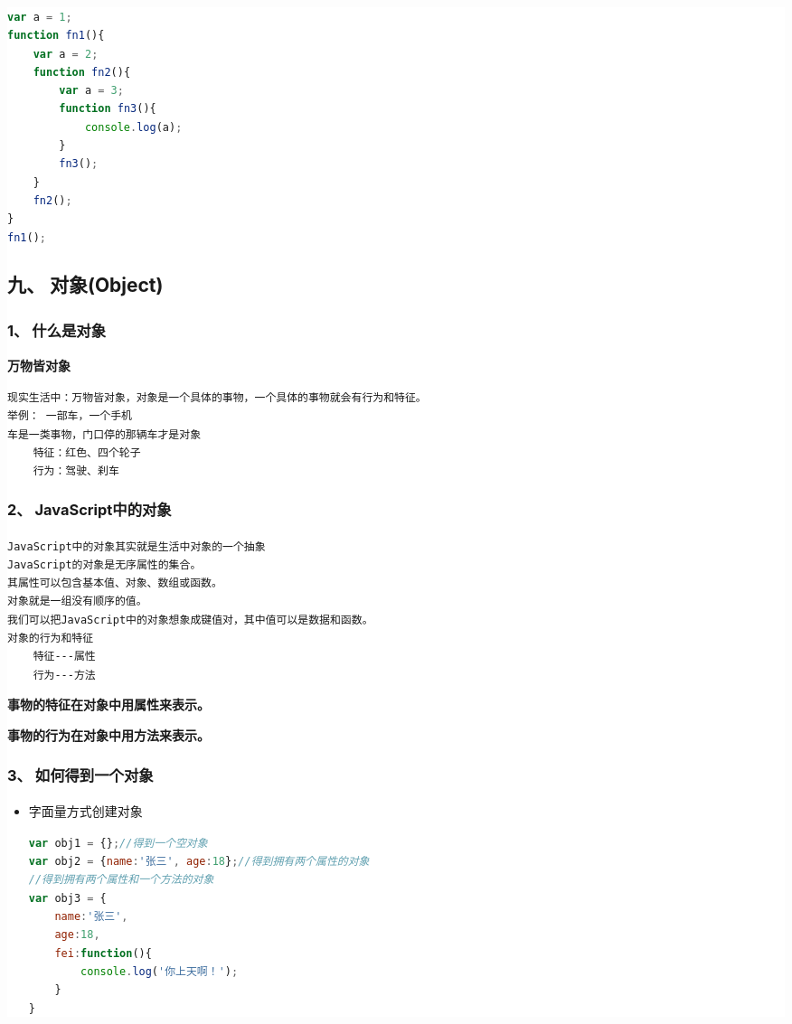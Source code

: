 ```js
var a = 1;
function fn1(){
    var a = 2;
    function fn2(){
        var a = 3;
        function fn3(){
            console.log(a);
        }
        fn3();
    }
    fn2();
}
fn1();
```

## 九、 对象(Object)

### 1、 什么是对象

**万物皆对象**

```
现实生活中：万物皆对象，对象是一个具体的事物，一个具体的事物就会有行为和特征。
举例： 一部车，一个手机
车是一类事物，门口停的那辆车才是对象
	特征：红色、四个轮子
	行为：驾驶、刹车
```

### 2、 JavaScript中的对象

```
JavaScript中的对象其实就是生活中对象的一个抽象
JavaScript的对象是无序属性的集合。
其属性可以包含基本值、对象、数组或函数。
对象就是一组没有顺序的值。
我们可以把JavaScript中的对象想象成键值对，其中值可以是数据和函数。
对象的行为和特征
	特征---属性
	行为---方法
```

**事物的特征在对象中用属性来表示。**

**事物的行为在对象中用方法来表示。**

### 3、 如何得到一个对象

- 字面量方式创建对象

  ```js
  var obj1 = {};//得到一个空对象
  var obj2 = {name:'张三', age:18};//得到拥有两个属性的对象
  //得到拥有两个属性和一个方法的对象
  var obj3 = {
      name:'张三',
      age:18,
      fei:function(){
          console.log('你上天啊！');
      }
  }
  ```
